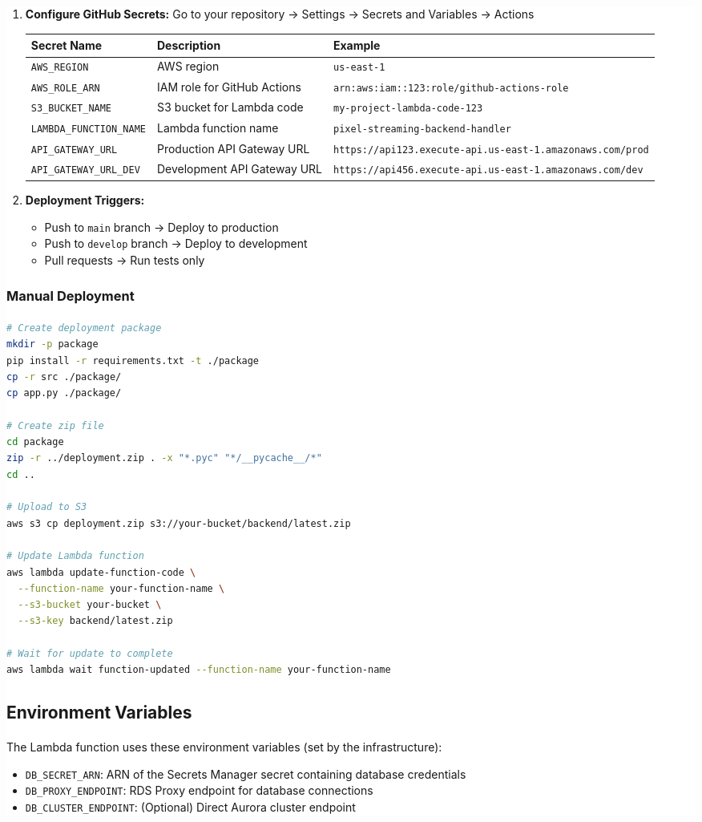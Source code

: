 1. **Configure GitHub Secrets:**
   Go to your repository → Settings → Secrets and Variables → Actions

   | Secret Name | Description | Example |
   |-------------|-------------|---------|
   | `AWS_REGION` | AWS region | `us-east-1` |
   | `AWS_ROLE_ARN` | IAM role for GitHub Actions | `arn:aws:iam::123:role/github-actions-role` |
   | `S3_BUCKET_NAME` | S3 bucket for Lambda code | `my-project-lambda-code-123` |
   | `LAMBDA_FUNCTION_NAME` | Lambda function name | `pixel-streaming-backend-handler` |
   | `API_GATEWAY_URL` | Production API Gateway URL | `https://api123.execute-api.us-east-1.amazonaws.com/prod` |
   | `API_GATEWAY_URL_DEV` | Development API Gateway URL | `https://api456.execute-api.us-east-1.amazonaws.com/dev` |

2. **Deployment Triggers:**
   - Push to `main` branch → Deploy to production
   - Push to `develop` branch → Deploy to development
   - Pull requests → Run tests only

### Manual Deployment

```bash
# Create deployment package
mkdir -p package
pip install -r requirements.txt -t ./package
cp -r src ./package/
cp app.py ./package/

# Create zip file
cd package
zip -r ../deployment.zip . -x "*.pyc" "*/__pycache__/*"
cd ..

# Upload to S3
aws s3 cp deployment.zip s3://your-bucket/backend/latest.zip

# Update Lambda function
aws lambda update-function-code \
  --function-name your-function-name \
  --s3-bucket your-bucket \
  --s3-key backend/latest.zip

# Wait for update to complete
aws lambda wait function-updated --function-name your-function-name
```

## Environment Variables

The Lambda function uses these environment variables (set by the infrastructure):

- `DB_SECRET_ARN`: ARN of the Secrets Manager secret containing database credentials
- `DB_PROXY_ENDPOINT`: RDS Proxy endpoint for database connections
- `DB_CLUSTER_ENDPOINT`: (Optional) Direct Aurora cluster endpoint
